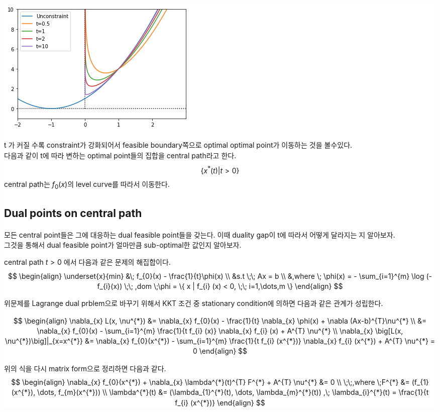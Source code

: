 ![png](/assets/images/interior_point_files/interior_point_7_2.png)


t 가 커질 수록 constraint가 강화되어서 feasible boundary쪽으로 optimal optimal point가 이동하는 것을 볼수있다.  
다음과 같이 t에 따라 변하는 optimal point들의 집합을 central path라고 한다.   
$$
\{x^{*}(t)| t > 0\}
$$
central path는 $f_{0}(x)$의 level curve를 따라서 이동한다.  

## Dual points on central path

모든 central point들은 그에 대응하는 dual feasible point들을 갖는다. 이때 duality gap이 t에 따라서 어떻게 달라지는 지 알아보자.  
그것을 통해서 dual feasible point가 얼마만큼 sub-optimal한 값인지 알아보자.  
  
central path $t > 0$ 에서 다음과 같은 문제의 해집합이다.
$$
\begin{align}
    \underset{x}{min} &\; f_{0}(x) - \frac{1}{t}\phi(x) \\
    &s.t \;\; Ax = b \\
    &,where  \; \phi(x) = - \sum_{i=1}^{m} \log (- f_{i}(x)) \;\; ,dom \;\phi = \{ x | f_{i} (x) < 0, \;\; i=1,\dots,m \}
\end{align}
$$
  
위문제를 Lagrange dual prblem으로 바꾸기 위해서 KKT 조건 중 stationary condition에 의하면 다음과 같은 관계가 성립한다.

$$
\begin{align}
    \nabla_{x} L(x, \nu^{*}) &= \nabla_{x} f_{0}(x) - \frac{1}{t} \nabla_{x} \phi(x) + \nabla (Ax-b)^{T}\nu^{*} \\
    &= \nabla_{x} f_{0}(x) - \sum_{i=1}^{m} \frac{1}{t f_{i} (x)} \nabla_{x} f_{i} (x) + A^{T} \nu^{*} \\
    \nabla_{x} \big[L(x, \nu^{*})\big]|_{x=x^{*}} &=  \nabla_{x} f_{0}(x^{*}) - \sum_{i=1}^{m} \frac{1}{t f_{i} (x^{*})} \nabla_{x} f_{i} (x^{*}) + A^{T} \nu^{*} = 0
\end{align}
$$

위의 식을 다시 matrix form으로 정리하면 다음과 같다.
$$
\begin{align}
\nabla_{x} f_{0}(x^{*}) + \nabla_{x} \lambda^{*}(t)^{T} F^{*} + A^{T} \nu^{*} &= 0 \\
\;\;,where \;F^{*} &= (f_{1}(x^{*}), \dots, f_{m}(x^{*})) \\
\lambda^{*}(t) &= (\lambda_{1}^{*}(t), \dots, \lambda_{m}^{*}(t)) ,\; \lambda_{i}^{*}(t) = \frac{1}{t f_{i} (x^{*})} 
\end{align}
$$ 
